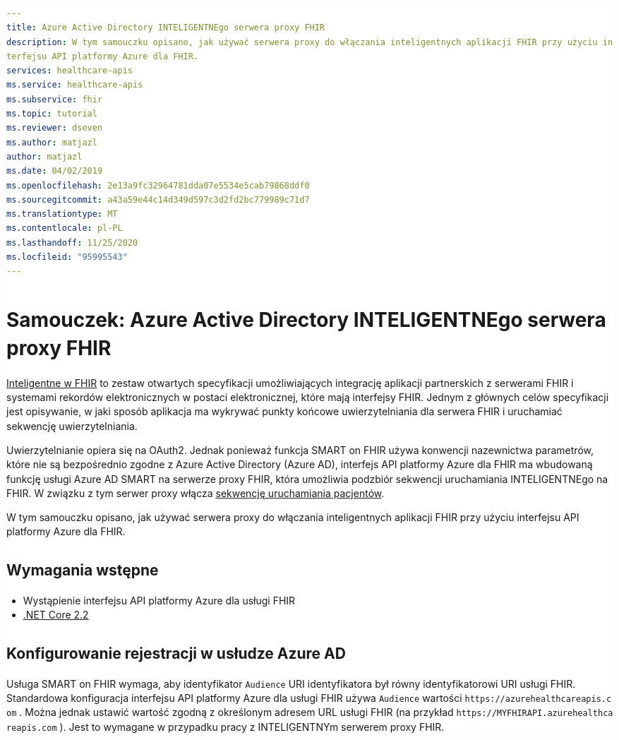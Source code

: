 ```yaml
---
title: Azure Active Directory INTELIGENTNEgo serwera proxy FHIR
description: W tym samouczku opisano, jak używać serwera proxy do włączania inteligentnych aplikacji FHIR przy użyciu interfejsu API platformy Azure dla FHIR.
services: healthcare-apis
ms.service: healthcare-apis
ms.subservice: fhir
ms.topic: tutorial
ms.reviewer: dseven
ms.author: matjazl
author: matjazl
ms.date: 04/02/2019
ms.openlocfilehash: 2e13a9fc32964781dda07e5534e5cab79868ddf0
ms.sourcegitcommit: a43a59e44c14d349d597c3d2fd2bc779989c71d7
ms.translationtype: MT
ms.contentlocale: pl-PL
ms.lasthandoff: 11/25/2020
ms.locfileid: "95995543"
---
```

# <a name="tutorial-azure-active-directory-smart-on-fhir-proxy"></a>Samouczek: Azure Active Directory INTELIGENTNEgo serwera proxy FHIR

[Inteligentne w FHIR](https://docs.smarthealthit.org/) to zestaw otwartych specyfikacji umożliwiających integrację aplikacji partnerskich z serwerami FHIR i systemami rekordów elektronicznych w postaci elektronicznej, które mają interfejsy FHIR. Jednym z głównych celów specyfikacji jest opisywanie, w jaki sposób aplikacja ma wykrywać punkty końcowe uwierzytelniania dla serwera FHIR i uruchamiać sekwencję uwierzytelniania. 

Uwierzytelnianie opiera się na OAuth2. Jednak ponieważ funkcja SMART on FHIR używa konwencji nazewnictwa parametrów, które nie są bezpośrednio zgodne z Azure Active Directory (Azure AD), interfejs API platformy Azure dla FHIR ma wbudowaną funkcję usługi Azure AD SMART na serwerze proxy FHIR, która umożliwia podzbiór sekwencji uruchamiania INTELIGENTNEgo na FHIR. W związku z tym serwer proxy włącza [sekwencję uruchamiania pacjentów](https://hl7.org/fhir/smart-app-launch/#ehr-launch-sequence).

W tym samouczku opisano, jak używać serwera proxy do włączania inteligentnych aplikacji FHIR przy użyciu interfejsu API platformy Azure dla FHIR.

## <a name="prerequisites"></a>Wymagania wstępne

- Wystąpienie interfejsu API platformy Azure dla usługi FHIR
- [.NET Core 2.2](https://dotnet.microsoft.com/download/dotnet-core/2.2)

## <a name="configure-azure-ad-registrations"></a>Konfigurowanie rejestracji w usłudze Azure AD

Usługa SMART on FHIR wymaga, aby identyfikator `Audience` URI identyfikatora był równy identyfikatorowi URI usługi FHIR. Standardowa konfiguracja interfejsu API platformy Azure dla usługi FHIR używa `Audience` wartości `https://azurehealthcareapis.com` . Można jednak ustawić wartość zgodną z określonym adresem URL usługi FHIR (na przykład `https://MYFHIRAPI.azurehealthcareapis.com` ). Jest to wymagane w przypadku pracy z INTELIGENTNYm serwerem proxy FHIR.
